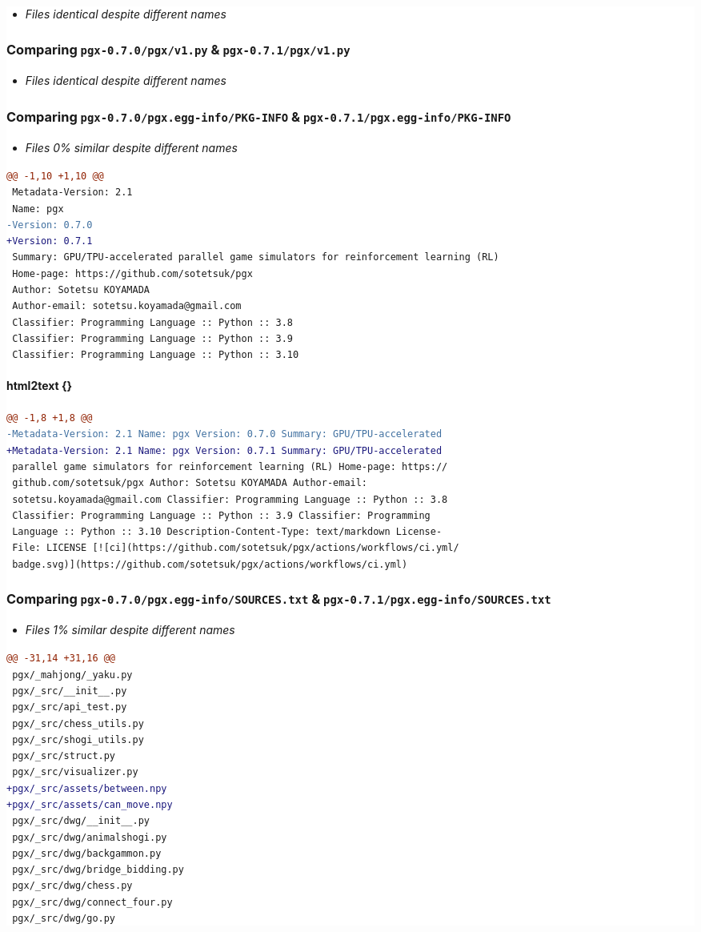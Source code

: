  * *Files identical despite different names*

### Comparing `pgx-0.7.0/pgx/v1.py` & `pgx-0.7.1/pgx/v1.py`

 * *Files identical despite different names*

### Comparing `pgx-0.7.0/pgx.egg-info/PKG-INFO` & `pgx-0.7.1/pgx.egg-info/PKG-INFO`

 * *Files 0% similar despite different names*

```diff
@@ -1,10 +1,10 @@
 Metadata-Version: 2.1
 Name: pgx
-Version: 0.7.0
+Version: 0.7.1
 Summary: GPU/TPU-accelerated parallel game simulators for reinforcement learning (RL)
 Home-page: https://github.com/sotetsuk/pgx
 Author: Sotetsu KOYAMADA
 Author-email: sotetsu.koyamada@gmail.com
 Classifier: Programming Language :: Python :: 3.8
 Classifier: Programming Language :: Python :: 3.9
 Classifier: Programming Language :: Python :: 3.10
```

#### html2text {}

```diff
@@ -1,8 +1,8 @@
-Metadata-Version: 2.1 Name: pgx Version: 0.7.0 Summary: GPU/TPU-accelerated
+Metadata-Version: 2.1 Name: pgx Version: 0.7.1 Summary: GPU/TPU-accelerated
 parallel game simulators for reinforcement learning (RL) Home-page: https://
 github.com/sotetsuk/pgx Author: Sotetsu KOYAMADA Author-email:
 sotetsu.koyamada@gmail.com Classifier: Programming Language :: Python :: 3.8
 Classifier: Programming Language :: Python :: 3.9 Classifier: Programming
 Language :: Python :: 3.10 Description-Content-Type: text/markdown License-
 File: LICENSE [![ci](https://github.com/sotetsuk/pgx/actions/workflows/ci.yml/
 badge.svg)](https://github.com/sotetsuk/pgx/actions/workflows/ci.yml)
```

### Comparing `pgx-0.7.0/pgx.egg-info/SOURCES.txt` & `pgx-0.7.1/pgx.egg-info/SOURCES.txt`

 * *Files 1% similar despite different names*

```diff
@@ -31,14 +31,16 @@
 pgx/_mahjong/_yaku.py
 pgx/_src/__init__.py
 pgx/_src/api_test.py
 pgx/_src/chess_utils.py
 pgx/_src/shogi_utils.py
 pgx/_src/struct.py
 pgx/_src/visualizer.py
+pgx/_src/assets/between.npy
+pgx/_src/assets/can_move.npy
 pgx/_src/dwg/__init__.py
 pgx/_src/dwg/animalshogi.py
 pgx/_src/dwg/backgammon.py
 pgx/_src/dwg/bridge_bidding.py
 pgx/_src/dwg/chess.py
 pgx/_src/dwg/connect_four.py
 pgx/_src/dwg/go.py
```
